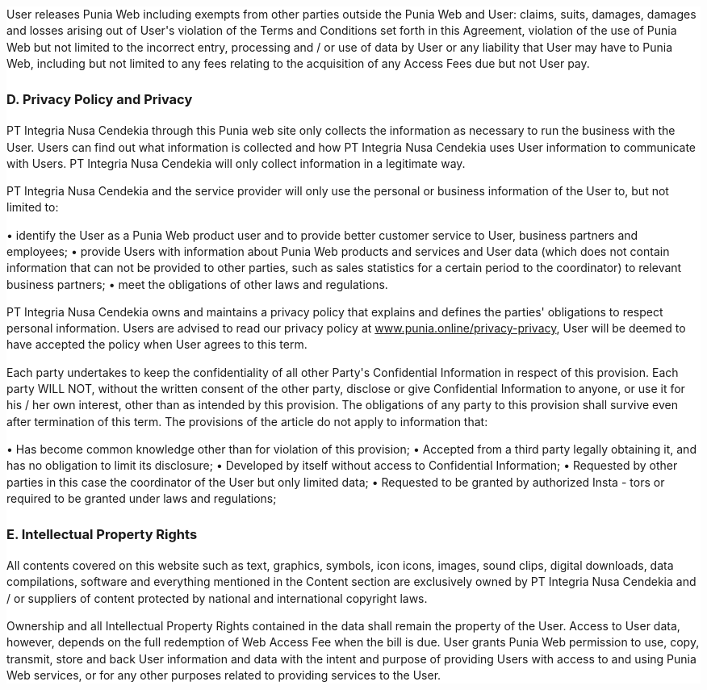 User releases Punia Web including exempts from other parties outside the Punia Web and User: claims, suits, damages, damages and losses arising out of User's violation of the Terms and Conditions set forth in this Agreement, violation of the use of Punia Web but not limited to the incorrect entry, processing and / or use of data by User or any liability that User may have to Punia Web, including but not limited to any fees relating to the acquisition of any Access Fees due but not User pay.


### D. Privacy Policy and Privacy

PT Integria Nusa Cendekia through this Punia web site only collects the information as necessary to run the business with the User. Users can find out what information is collected and how PT Integria Nusa Cendekia uses User information to communicate with Users. PT Integria Nusa Cendekia will only collect information in a legitimate way.

PT Integria Nusa Cendekia and the service provider will only use the personal or business information of the User to, but not limited to:

• identify the User as a Punia Web product user and to provide better customer service to User, business partners and employees;
• provide Users with information about Punia Web products and services and User data (which does not contain information that can not be provided to other parties, such as sales statistics for a certain period to the coordinator) to relevant business partners;
• meet the obligations of other laws and regulations.

PT Integria Nusa Cendekia owns and maintains a privacy policy that explains and defines the parties' obligations to respect personal information. Users are advised to read our privacy policy at www.punia.online/privacy-privacy, User will be deemed to have accepted the policy when User agrees to this term.

Each party undertakes to keep the confidentiality of all other Party's Confidential Information in respect of this provision. Each party WILL NOT, without the written consent of the other party, disclose or give Confidential Information to anyone, or use it for his / her own interest, other than as intended by this provision. The obligations of any party to this provision shall survive even after termination of this term. The provisions of the article do not apply to information that:

• Has become common knowledge other than for violation of this provision;
• Accepted from a third party legally obtaining it, and has no obligation to limit its disclosure;
• Developed by itself without access to Confidential Information;
• Requested by other parties in this case the coordinator of the User but only limited data;
• Requested to be granted by authorized Insta - tors or required to be granted under laws and regulations;

### E. Intellectual Property Rights

All contents covered on this website such as text, graphics, symbols, icon icons, images, sound clips, digital downloads, data compilations, software and everything mentioned in the Content section are exclusively owned by PT Integria Nusa Cendekia and / or suppliers of content protected by national and international copyright laws.

Ownership and all Intellectual Property Rights contained in the data shall remain the property of the User. Access to User data, however, depends on the full redemption of Web Access Fee when the bill is due. User grants Punia Web permission to use, copy, transmit, store and back User information and data with the intent and purpose of providing Users with access to and using Punia Web services, or for any other purposes related to providing services to the User.

